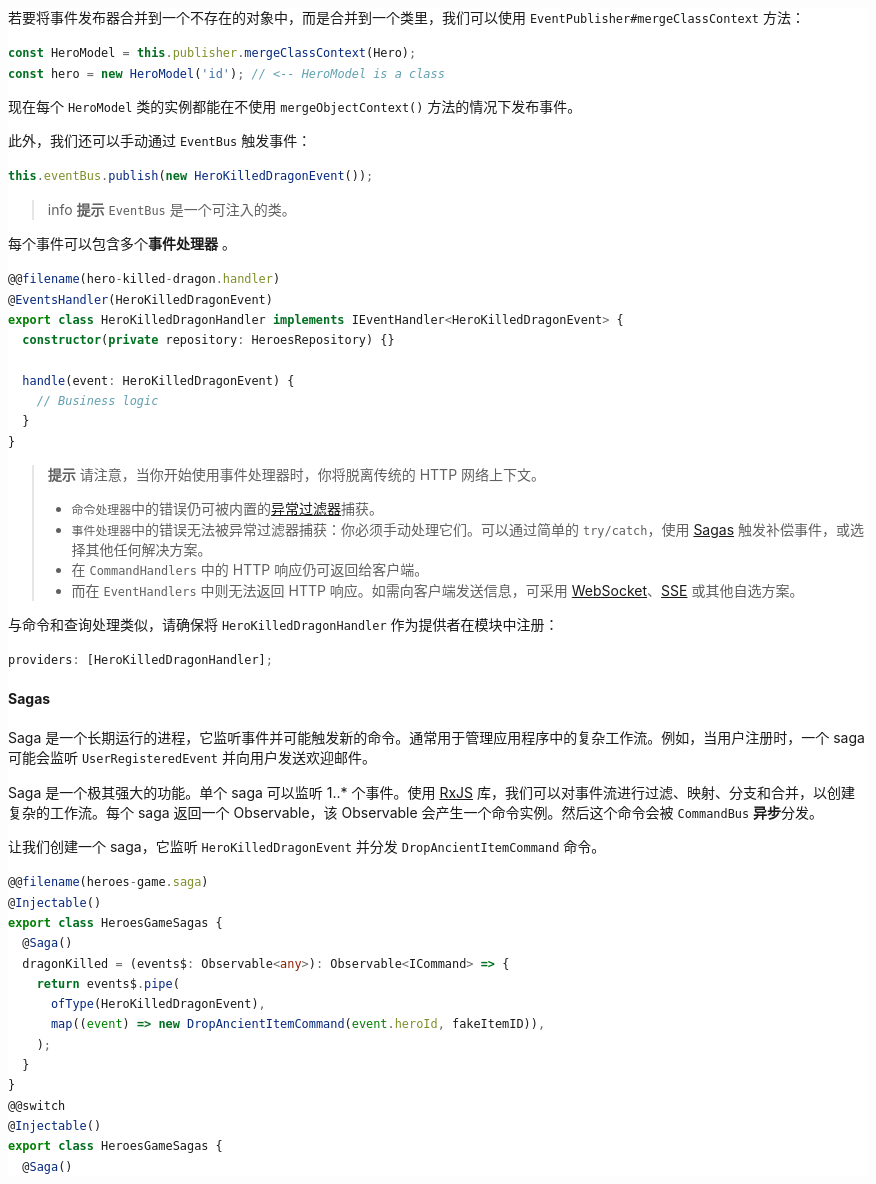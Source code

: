 若要将事件发布器合并到一个不存在的对象中，而是合并到一个类里，我们可以使用 `EventPublisher#mergeClassContext` 方法：

```typescript
const HeroModel = this.publisher.mergeClassContext(Hero);
const hero = new HeroModel('id'); // <-- HeroModel is a class
```

现在每个 `HeroModel` 类的实例都能在不使用 `mergeObjectContext()` 方法的情况下发布事件。

此外，我们还可以手动通过 `EventBus` 触发事件：

```typescript
this.eventBus.publish(new HeroKilledDragonEvent());
```

> info **提示** `EventBus` 是一个可注入的类。

每个事件可以包含多个**事件处理器** 。

```typescript
@@filename(hero-killed-dragon.handler)
@EventsHandler(HeroKilledDragonEvent)
export class HeroKilledDragonHandler implements IEventHandler<HeroKilledDragonEvent> {
  constructor(private repository: HeroesRepository) {}

  handle(event: HeroKilledDragonEvent) {
    // Business logic
  }
}
```

> **提示** 请注意，当你开始使用事件处理器时，你将脱离传统的 HTTP 网络上下文。
>
> - `命令处理器`中的错误仍可被内置的[异常过滤器](/exception-filters)捕获。
> - `事件处理器`中的错误无法被异常过滤器捕获：你必须手动处理它们。可以通过简单的 `try/catch`，使用 [Sagas](/recipes/cqrs#sagas) 触发补偿事件，或选择其他任何解决方案。
> - 在 `CommandHandlers` 中的 HTTP 响应仍可返回给客户端。
> - 而在 `EventHandlers` 中则无法返回 HTTP 响应。如需向客户端发送信息，可采用 [WebSocket](/websockets/gateways)、[SSE](/techniques/server-sent-events) 或其他自选方案。

与命令和查询处理类似，请确保将 `HeroKilledDragonHandler` 作为提供者在模块中注册：

```typescript
providers: [HeroKilledDragonHandler];
```

#### Sagas

Saga 是一个长期运行的进程，它监听事件并可能触发新的命令。通常用于管理应用程序中的复杂工作流。例如，当用户注册时，一个 saga 可能会监听 `UserRegisteredEvent` 并向用户发送欢迎邮件。

Saga 是一个极其强大的功能。单个 saga 可以监听 1..\* 个事件。使用 [RxJS](https://github.com/ReactiveX/rxjs) 库，我们可以对事件流进行过滤、映射、分支和合并，以创建复杂的工作流。每个 saga 返回一个 Observable，该 Observable 会产生一个命令实例。然后这个命令会被 `CommandBus` **异步**分发。

让我们创建一个 saga，它监听 `HeroKilledDragonEvent` 并分发 `DropAncientItemCommand` 命令。

```typescript
@@filename(heroes-game.saga)
@Injectable()
export class HeroesGameSagas {
  @Saga()
  dragonKilled = (events$: Observable<any>): Observable<ICommand> => {
    return events$.pipe(
      ofType(HeroKilledDragonEvent),
      map((event) => new DropAncientItemCommand(event.heroId, fakeItemID)),
    );
  }
}
@@switch
@Injectable()
export class HeroesGameSagas {
  @Saga()
```